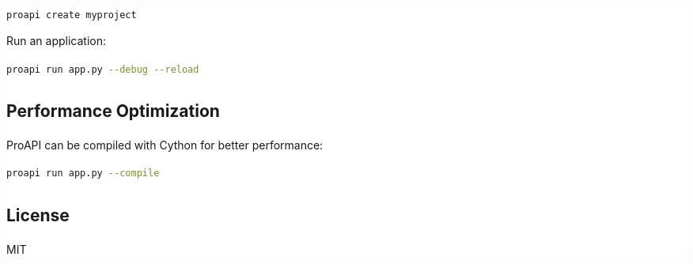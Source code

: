 ```bash
proapi create myproject
```

Run an application:

```bash
proapi run app.py --debug --reload
```

## Performance Optimization

ProAPI can be compiled with Cython for better performance:

```bash
proapi run app.py --compile
```

## License

MIT
